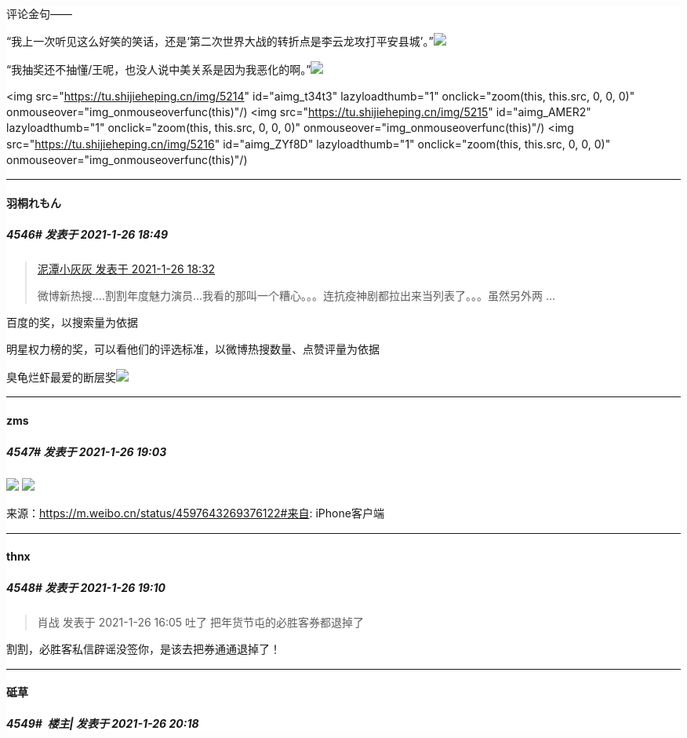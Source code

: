 评论金句——

“我上一次听见这么好笑的笑话，还是‘第二次世界大战的转折点是李云龙攻打平安县城’。”<img src="https://static.saraba1st.com/image/smiley/face2017/049.png" referrerpolicy="no-referrer">

“我抽奖还不抽懂/王呢，也没人说中美关系是因为我恶化的啊。”<img src="https://static.saraba1st.com/image/smiley/face2017/067.png" referrerpolicy="no-referrer">

<img src="https://tu.shijieheping.cn/img/5214" id="aimg_t34t3" lazyloadthumb="1" onclick="zoom(this, this.src, 0, 0, 0)" onmouseover="img_onmouseoverfunc(this)"/)
<img src="https://tu.shijieheping.cn/img/5215" id="aimg_AMER2" lazyloadthumb="1" onclick="zoom(this, this.src, 0, 0, 0)" onmouseover="img_onmouseoverfunc(this)"/)
<img src="https://tu.shijieheping.cn/img/5216" id="aimg_ZYf8D" lazyloadthumb="1" onclick="zoom(this, this.src, 0, 0, 0)" onmouseover="img_onmouseoverfunc(this)"/)


-----

####  羽桐れもん  
##### 4546#       发表于 2021-1-26 18:49


<blockquote><a href="httphttps://bbs.saraba1st.com/2b/forum.php?mod=redirect&amp;goto=findpost&amp;pid=50151867&amp;ptid=1967269" target="_blank">泥潭小灰灰 发表于 2021-1-26 18:32</a>

微博新热搜....割割年度魅力演员...我看的那叫一个糟心。。。连抗疫神剧都拉出来当列表了。。。虽然另外两 ...</blockquote>
百度的奖，以搜索量为依据

明星权力榜的奖，可以看他们的评选标准，以微博热搜数量、点赞评量为依据

臭龟烂虾最爱的断层奖<img src="https://static.saraba1st.com/image/smiley/face2017/053.png" referrerpolicy="no-referrer">


-----

####  zms  
##### 4547#       发表于 2021-1-26 19:03


<img src="http://wx4.sinaimg.cn/large/75ee1628gy1gn155bet6zj20u01rfjvm.jpg" referrerpolicy="no-referrer">
<img src="https://static.saraba1st.com/image/smiley/face2017/065.png" referrerpolicy="no-referrer">

来源：https://m.weibo.cn/status/4597643269376122#来自: iPhone客户端


-----

####  thnx  
##### 4548#       发表于 2021-1-26 19:10


<blockquote>肖战 发表于 2021-1-26 16:05
吐了 把年货节屯的必胜客券都退掉了</blockquote>
割割，必胜客私信辟谣没签你，是该去把券通通退掉了！


-----

####  砥草  
##### 4549#         楼主| 发表于 2021-1-26 20:18
